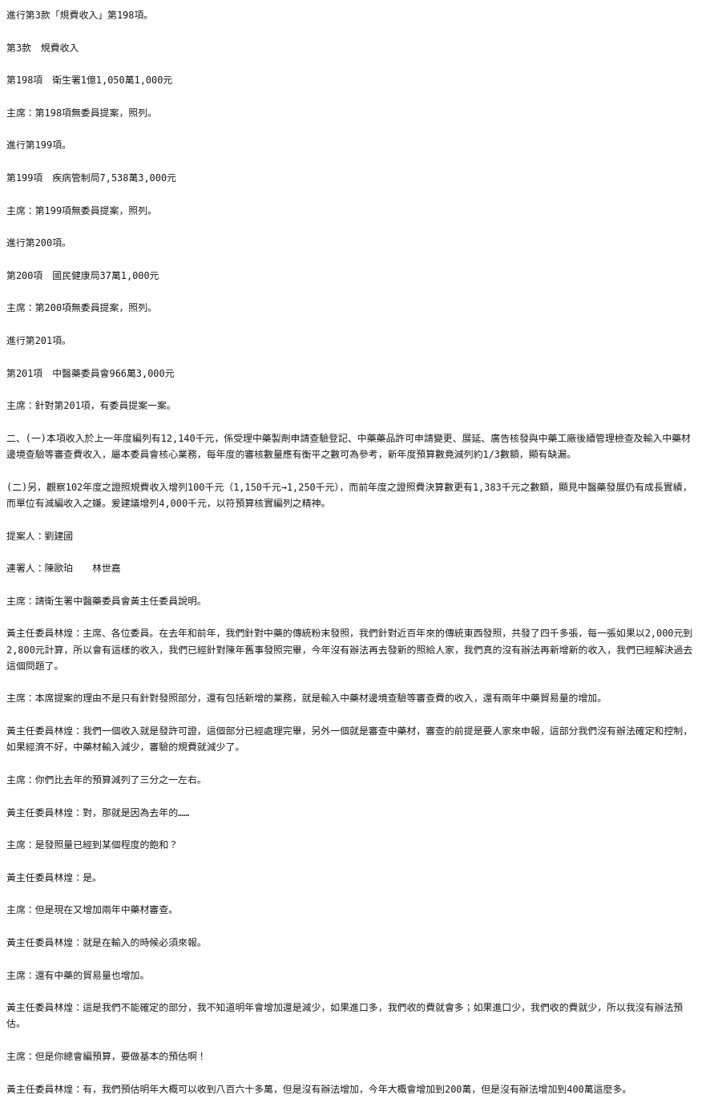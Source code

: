     進行第3款「規費收入」第198項。

    第3款　規費收入

    第198項　衛生署1億1,050萬1,000元

    主席：第198項無委員提案，照列。

    進行第199項。

    第199項　疾病管制局7,538萬3,000元

    主席：第199項無委員提案，照列。

    進行第200項。

    第200項　國民健康局37萬1,000元

    主席：第200項無委員提案，照列。

    進行第201項。

    第201項　中醫藥委員會966萬3,000元

    主席：針對第201項，有委員提案一案。

    二、(一)本項收入於上一年度編列有12,140千元，係受理中藥製劑申請查驗登記、中藥藥品許可申請變更、展延、廣告核發與中藥工廠後續管理檢查及輸入中藥材邊境查驗等審查費收入，屬本委員會核心業務，每年度的審核數量應有衡平之數可為參考，新年度預算數竟減列約1/3數額，顯有缺漏。

    (二)另，觀察102年度之證照規費收入增列100千元（1,150千元→1,250千元），而前年度之證照費決算數更有1,383千元之數額，顯見中醫藥發展仍有成長實績，而單位有減編收入之嫌。爰建議增列4,000千元，以符預算核實編列之精神。

    提案人：劉建國

    連署人：陳歐珀　　林世嘉

    主席：請衛生署中醫藥委員會黃主任委員說明。

    黃主任委員林煌：主席、各位委員。在去年和前年，我們針對中藥的傳統粉末發照，我們針對近百年來的傳統東西發照，共發了四千多張，每一張如果以2,000元到2,800元計算，所以會有這樣的收入，我們已經針對陳年舊事發照完畢，今年沒有辦法再去發新的照給人家，我們真的沒有辦法再新增新的收入，我們已經解決過去這個問題了。

    主席：本席提案的理由不是只有針對發照部分，還有包括新增的業務，就是輸入中藥材邊境查驗等審查費的收入，還有兩年中藥貿易量的增加。

    黃主任委員林煌：我們一個收入就是發許可證，這個部分已經處理完畢，另外一個就是審查中藥材，審查的前提是要人家來申報，這部分我們沒有辦法確定和控制，如果經濟不好，中藥材輸入減少，審驗的規費就減少了。

    主席：你們比去年的預算減列了三分之一左右。

    黃主任委員林煌：對，那就是因為去年的……

    主席：是發照量已經到某個程度的飽和？

    黃主任委員林煌：是。

    主席：但是現在又增加兩年中藥材審查。

    黃主任委員林煌：就是在輸入的時候必須來報。

    主席：還有中藥的貿易量也增加。

    黃主任委員林煌：這是我們不能確定的部分，我不知道明年會增加還是減少，如果進口多，我們收的費就會多；如果進口少，我們收的費就少，所以我沒有辦法預估。

    主席：但是你總會編預算，要做基本的預估啊！

    黃主任委員林煌：有，我們預估明年大概可以收到八百六十多萬，但是沒有辦法增加，今年大概會增加到200萬，但是沒有辦法增加到400萬這麼多。
